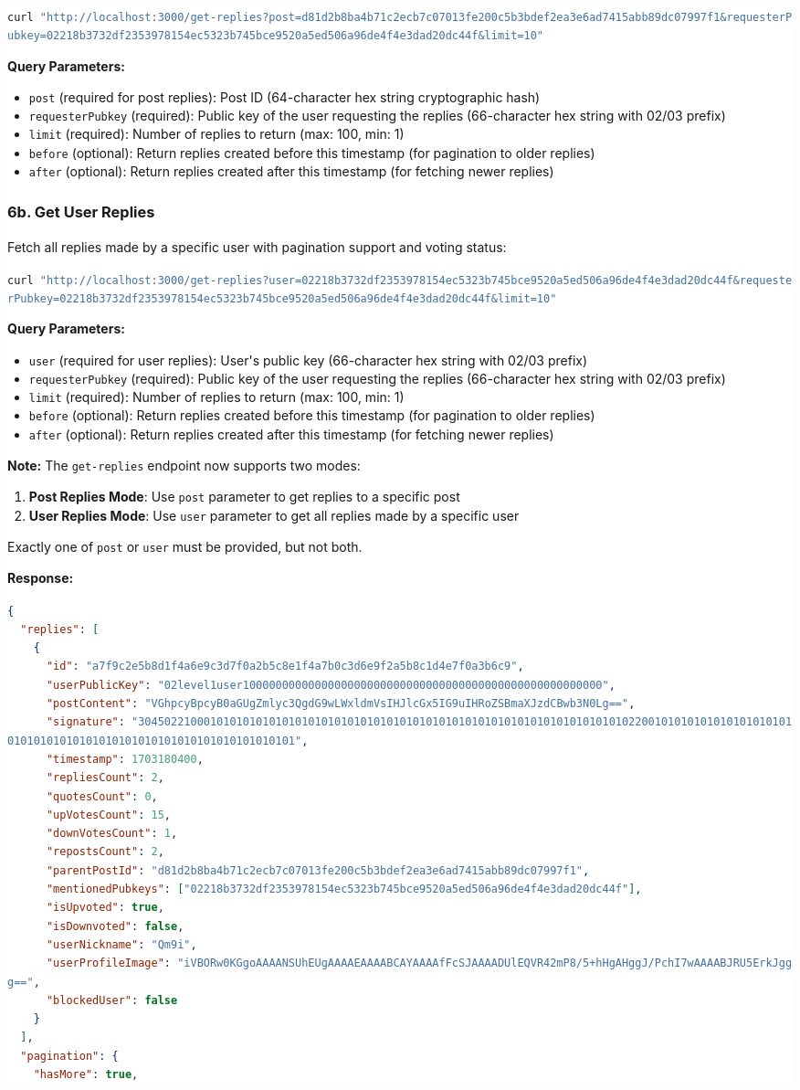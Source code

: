 ```bash
curl "http://localhost:3000/get-replies?post=d81d2b8ba4b71c2ecb7c07013fe200c5b3bdef2ea3e6ad7415abb89dc07997f1&requesterPubkey=02218b3732df2353978154ec5323b745bce9520a5ed506a96de4f4e3dad20dc44f&limit=10"
```

**Query Parameters:**
- `post` (required for post replies): Post ID (64-character hex string cryptographic hash)
- `requesterPubkey` (required): Public key of the user requesting the replies (66-character hex string with 02/03 prefix)
- `limit` (required): Number of replies to return (max: 100, min: 1)
- `before` (optional): Return replies created before this timestamp (for pagination to older replies)
- `after` (optional): Return replies created after this timestamp (for fetching newer replies)

### 6b. Get User Replies
Fetch all replies made by a specific user with pagination support and voting status:

```bash
curl "http://localhost:3000/get-replies?user=02218b3732df2353978154ec5323b745bce9520a5ed506a96de4f4e3dad20dc44f&requesterPubkey=02218b3732df2353978154ec5323b745bce9520a5ed506a96de4f4e3dad20dc44f&limit=10"
```

**Query Parameters:**
- `user` (required for user replies): User's public key (66-character hex string with 02/03 prefix)
- `requesterPubkey` (required): Public key of the user requesting the replies (66-character hex string with 02/03 prefix)
- `limit` (required): Number of replies to return (max: 100, min: 1)
- `before` (optional): Return replies created before this timestamp (for pagination to older replies)
- `after` (optional): Return replies created after this timestamp (for fetching newer replies)

**Note:** The `get-replies` endpoint now supports two modes:
1. **Post Replies Mode**: Use `post` parameter to get replies to a specific post
2. **User Replies Mode**: Use `user` parameter to get all replies made by a specific user

Exactly one of `post` or `user` must be provided, but not both.

**Response:**
```json
{
  "replies": [
    {
      "id": "a7f9c2e5b8d1f4a6e9c3d7f0a2b5c8e1f4a7b0c3d6e9f2a5b8c1d4e7f0a3b6c9",
      "userPublicKey": "02level1user1000000000000000000000000000000000000000000000000000000",
      "postContent": "VGhpcyBpcyB0aGUgZmlyc3QgdG9wLWxldmVsIHJlcGx5IG9uIHRoZSBmaXJzdCBwb3N0Lg==",
      "signature": "304502210001010101010101010101010101010101010101010101010101010101010101010220010101010101010101010101010101010101010101010101010101010101010101",
      "timestamp": 1703180400,
      "repliesCount": 2,
      "quotesCount": 0,
      "upVotesCount": 15,
      "downVotesCount": 1,
      "repostsCount": 2,
      "parentPostId": "d81d2b8ba4b71c2ecb7c07013fe200c5b3bdef2ea3e6ad7415abb89dc07997f1",
      "mentionedPubkeys": ["02218b3732df2353978154ec5323b745bce9520a5ed506a96de4f4e3dad20dc44f"],
      "isUpvoted": true,
      "isDownvoted": false,
      "userNickname": "Qm9i",
      "userProfileImage": "iVBORw0KGgoAAAANSUhEUgAAAAEAAAABCAYAAAAfFcSJAAAADUlEQVR42mP8/5+hHgAHggJ/PchI7wAAAABJRU5ErkJggg==",
      "blockedUser": false
    }
  ],
  "pagination": {
    "hasMore": true,
```